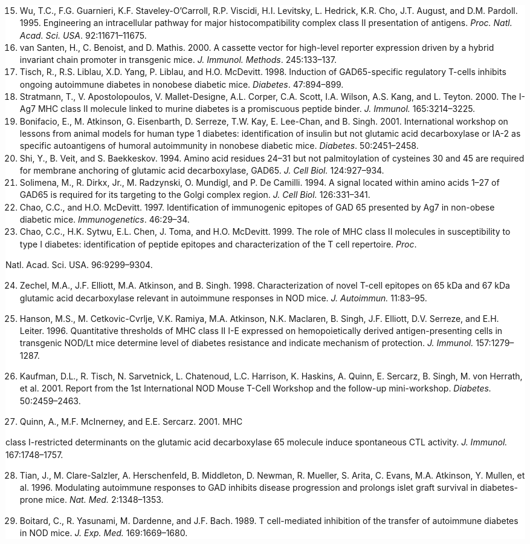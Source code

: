 15. Wu, T.C., F.G. Guarnieri, K.F. Staveley-O’Carroll, R.P. Viscidi, H.I. Levitsky, L. Hedrick, K.R. Cho, J.T. August, and D.M. Pardoll. 1995. Engineering an intracellular pathway for major histocompatibility complex class II presentation of antigens. *Proc. Natl. Acad. Sci. USA*. 92:11671–11675.
16. van Santen, H., C. Benoist, and D. Mathis. 2000. A cassette vector for high-level reporter expression driven by a hybrid invariant chain promoter in transgenic mice. *J. Immunol. Methods*. 245:133–137.
17. Tisch, R., R.S. Liblau, X.D. Yang, P. Liblau, and H.O. McDevitt. 1998. Induction of GAD65-specific regulatory T-cells inhibits ongoing autoimmune diabetes in nonobese diabetic mice. *Diabetes*. 47:894–899.
18. Stratmann, T., V. Apostolopoulos, V. Mallet-Designe, A.L. Corper, C.A. Scott, I.A. Wilson, A.S. Kang, and L. Teyton. 2000. The I-Ag7 MHC class II molecule linked to murine diabetes is a promiscuous peptide binder. *J. Immunol.* 165:3214–3225.
19. Bonifacio, E., M. Atkinson, G. Eisenbarth, D. Serreze, T.W. Kay, E. Lee-Chan, and B. Singh. 2001. International workshop on lessons from animal models for human type 1 diabetes: identification of insulin but not glutamic acid decarboxylase or IA-2 as specific autoantigens of humoral autoimmunity in nonobese diabetic mice. *Diabetes*. 50:2451–2458.
20. Shi, Y., B. Veit, and S. Baekkeskov. 1994. Amino acid residues 24–31 but not palmitoylation of cysteines 30 and 45 are required for membrane anchoring of glutamic acid decarboxylase, GAD65. *J. Cell Biol.* 124:927–934.
21. Solimena, M., R. Dirkx, Jr., M. Radzynski, O. Mundigl, and P. De Camilli. 1994. A signal located within amino acids 1–27 of GAD65 is required for its targeting to the Golgi complex region. *J. Cell Biol.* 126:331–341.
22. Chao, C.C., and H.O. McDevitt. 1997. Identification of immunogenic epitopes of GAD 65 presented by Ag7 in non-obese diabetic mice. *Immunogenetics*. 46:29–34.
23. Chao, C.C., H.K. Sytwu, E.L. Chen, J. Toma, and H.O. McDevitt. 1999. The role of MHC class II molecules in susceptibility to type I diabetes: identification of peptide epitopes and characterization of the T cell repertoire. *Proc*.

Natl. Acad. Sci. USA. 96:9299–9304.

24. Zechel, M.A., J.F. Elliott, M.A. Atkinson, and B. Singh. 1998. Characterization of novel T-cell epitopes on 65 kDa and 67 kDa glutamic acid decarboxylase relevant in autoimmune responses in NOD mice. *J. Autoimmun.* 11:83–95.

25. Hanson, M.S., M. Cetkovic-Cvrlje, V.K. Ramiya, M.A. Atkinson, N.K. Maclaren, B. Singh, J.F. Elliott, D.V. Serreze, and E.H. Leiter. 1996. Quantitative thresholds of MHC class II I-E expressed on hemopoietically derived antigen-presenting cells in transgenic NOD/Lt mice determine level of diabetes resistance and indicate mechanism of protection. *J. Immunol.* 157:1279–1287.

26. Kaufman, D.L., R. Tisch, N. Sarvetnick, L. Chatenoud, L.C. Harrison, K. Haskins, A. Quinn, E. Sercarz, B. Singh, M. von Herrath, et al. 2001. Report from the 1st International NOD Mouse T-Cell Workshop and the follow-up mini-workshop. *Diabetes.* 50:2459–2463.

27. Quinn, A., M.F. McInerney, and E.E. Sercarz. 2001. MHC

class I-restricted determinants on the glutamic acid decarboxylase 65 molecule induce spontaneous CTL activity. *J. Immunol.* 167:1748–1757.

28. Tian, J., M. Clare-Salzler, A. Herschenfeld, B. Middleton, D. Newman, R. Mueller, S. Arita, C. Evans, M.A. Atkinson, Y. Mullen, et al. 1996. Modulating autoimmune responses to GAD inhibits disease progression and prolongs islet graft survival in diabetes-prone mice. *Nat. Med.* 2:1348–1353.

29. Boitard, C., R. Yasunami, M. Dardenne, and J.F. Bach. 1989. T cell-mediated inhibition of the transfer of autoimmune diabetes in NOD mice. *J. Exp. Med.* 169:1669–1680.
